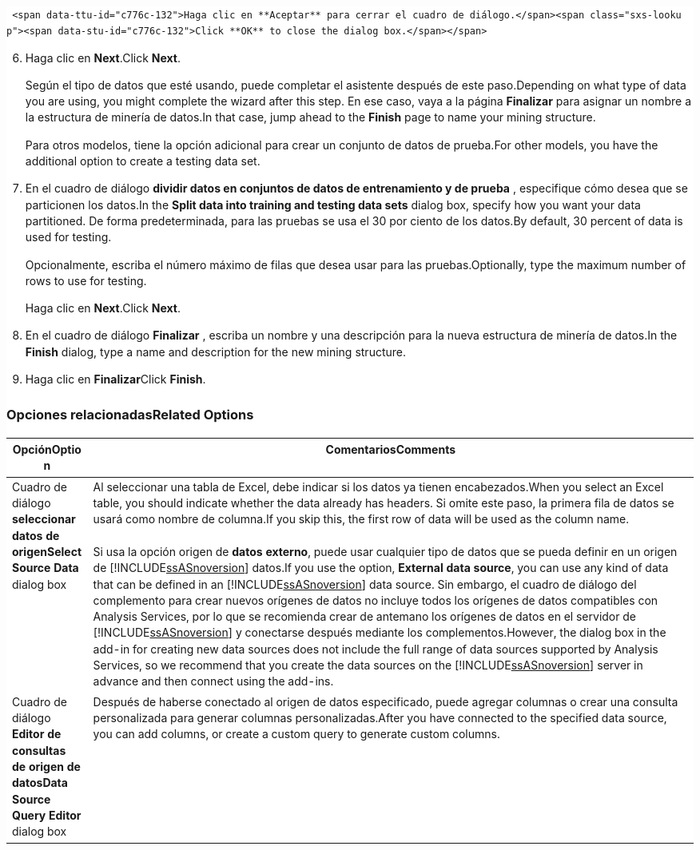      <span data-ttu-id="c776c-132">Haga clic en **Aceptar** para cerrar el cuadro de diálogo.</span><span class="sxs-lookup"><span data-stu-id="c776c-132">Click **OK** to close the dialog box.</span></span>  
  
6.  <span data-ttu-id="c776c-133">Haga clic en **Next**.</span><span class="sxs-lookup"><span data-stu-id="c776c-133">Click **Next**.</span></span>  
  
     <span data-ttu-id="c776c-134">Según el tipo de datos que esté usando, puede completar el asistente después de este paso.</span><span class="sxs-lookup"><span data-stu-id="c776c-134">Depending on what type of data you are using, you might complete the wizard after this step.</span></span> <span data-ttu-id="c776c-135">En ese caso, vaya a la página **Finalizar** para asignar un nombre a la estructura de minería de datos.</span><span class="sxs-lookup"><span data-stu-id="c776c-135">In that case, jump ahead to the **Finish** page to name your mining structure.</span></span>  
  
     <span data-ttu-id="c776c-136">Para otros modelos, tiene la opción adicional para crear un conjunto de datos de prueba.</span><span class="sxs-lookup"><span data-stu-id="c776c-136">For other models, you have the additional option to create a testing data set.</span></span>  
  
7.  <span data-ttu-id="c776c-137">En el cuadro de diálogo **dividir datos en conjuntos de datos de entrenamiento y de prueba** , especifique cómo desea que se particionen los datos.</span><span class="sxs-lookup"><span data-stu-id="c776c-137">In the **Split data into training and testing data sets** dialog box, specify how you want your data partitioned.</span></span> <span data-ttu-id="c776c-138">De forma predeterminada, para las pruebas se usa el 30 por ciento de los datos.</span><span class="sxs-lookup"><span data-stu-id="c776c-138">By default, 30 percent of data is used for testing.</span></span>  
  
     <span data-ttu-id="c776c-139">Opcionalmente, escriba el número máximo de filas que desea usar para las pruebas.</span><span class="sxs-lookup"><span data-stu-id="c776c-139">Optionally, type the maximum number of rows to use for testing.</span></span>  
  
     <span data-ttu-id="c776c-140">Haga clic en **Next**.</span><span class="sxs-lookup"><span data-stu-id="c776c-140">Click **Next**.</span></span>  
  
8.  <span data-ttu-id="c776c-141">En el cuadro de diálogo **Finalizar** , escriba un nombre y una descripción para la nueva estructura de minería de datos.</span><span class="sxs-lookup"><span data-stu-id="c776c-141">In the **Finish** dialog, type a name and description for the new mining structure.</span></span>  
  
9. <span data-ttu-id="c776c-142">Haga clic en **Finalizar**</span><span class="sxs-lookup"><span data-stu-id="c776c-142">Click **Finish**.</span></span>  
  
### <a name="related-options"></a><span data-ttu-id="c776c-143">Opciones relacionadas</span><span class="sxs-lookup"><span data-stu-id="c776c-143">Related Options</span></span>  
  
|<span data-ttu-id="c776c-144">Opción</span><span class="sxs-lookup"><span data-stu-id="c776c-144">Option</span></span>|<span data-ttu-id="c776c-145">Comentarios</span><span class="sxs-lookup"><span data-stu-id="c776c-145">Comments</span></span>|  
|------------|--------------|  
|<span data-ttu-id="c776c-146">Cuadro de diálogo **seleccionar datos de origen**</span><span class="sxs-lookup"><span data-stu-id="c776c-146">**Select Source Data** dialog box</span></span>|<span data-ttu-id="c776c-147">Al seleccionar una tabla de Excel, debe indicar si los datos ya tienen encabezados.</span><span class="sxs-lookup"><span data-stu-id="c776c-147">When you select an Excel table, you should indicate whether the data already has headers.</span></span> <span data-ttu-id="c776c-148">Si omite este paso, la primera fila de datos se usará como nombre de columna.</span><span class="sxs-lookup"><span data-stu-id="c776c-148">If you skip this, the first row of data will be used as the column name.</span></span><br /><br /> <span data-ttu-id="c776c-149">Si usa la opción origen de **datos externo**, puede usar cualquier tipo de datos que se pueda definir en un origen de [!INCLUDE[ssASnoversion](../includes/ssasnoversion-md.md)] datos.</span><span class="sxs-lookup"><span data-stu-id="c776c-149">If you use the option, **External data source**, you can use any kind of data that can be defined in an [!INCLUDE[ssASnoversion](../includes/ssasnoversion-md.md)] data source.</span></span> <span data-ttu-id="c776c-150">Sin embargo, el cuadro de diálogo del complemento para crear nuevos orígenes de datos no incluye todos los orígenes de datos compatibles con Analysis Services, por lo que se recomienda crear de antemano los orígenes de datos en el servidor de [!INCLUDE[ssASnoversion](../includes/ssasnoversion-md.md)] y conectarse después mediante los complementos.</span><span class="sxs-lookup"><span data-stu-id="c776c-150">However, the dialog box in the add-in for creating new data sources does not include the full range of data sources supported by Analysis Services, so we recommend that you create the data sources on the [!INCLUDE[ssASnoversion](../includes/ssasnoversion-md.md)] server in advance and then connect using the add-ins.</span></span>|  
|<span data-ttu-id="c776c-151">Cuadro de diálogo **Editor de consultas de origen de datos**</span><span class="sxs-lookup"><span data-stu-id="c776c-151">**Data Source Query Editor** dialog box</span></span>|<span data-ttu-id="c776c-152">Después de haberse conectado al origen de datos especificado, puede agregar columnas o crear una consulta personalizada para generar columnas personalizadas.</span><span class="sxs-lookup"><span data-stu-id="c776c-152">After you have connected to the specified data source, you can add columns, or create a custom query to generate custom columns.</span></span>|  